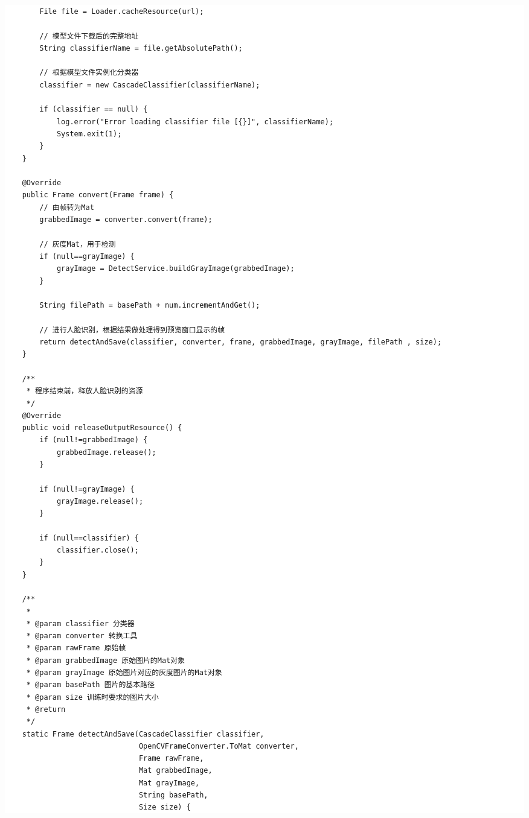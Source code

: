             File file = Loader.cacheResource(url);
    
            // 模型文件下载后的完整地址
            String classifierName = file.getAbsolutePath();
    
            // 根据模型文件实例化分类器
            classifier = new CascadeClassifier(classifierName);
    
            if (classifier == null) {
                log.error("Error loading classifier file [{}]", classifierName);
                System.exit(1);
            }
        }
    
        @Override
        public Frame convert(Frame frame) {
            // 由帧转为Mat
            grabbedImage = converter.convert(frame);
    
            // 灰度Mat，用于检测
            if (null==grayImage) {
                grayImage = DetectService.buildGrayImage(grabbedImage);
            }
    
            String filePath = basePath + num.incrementAndGet();
    
            // 进行人脸识别，根据结果做处理得到预览窗口显示的帧
            return detectAndSave(classifier, converter, frame, grabbedImage, grayImage, filePath , size);
        }
    
        /**
         * 程序结束前，释放人脸识别的资源
         */
        @Override
        public void releaseOutputResource() {
            if (null!=grabbedImage) {
                grabbedImage.release();
            }
    
            if (null!=grayImage) {
                grayImage.release();
            }
    
            if (null==classifier) {
                classifier.close();
            }
        }
    
        /**
         *
         * @param classifier 分类器
         * @param converter 转换工具
         * @param rawFrame 原始帧
         * @param grabbedImage 原始图片的Mat对象
         * @param grayImage 原始图片对应的灰度图片的Mat对象
         * @param basePath 图片的基本路径
         * @param size 训练时要求的图片大小
         * @return
         */
        static Frame detectAndSave(CascadeClassifier classifier,
                                   OpenCVFrameConverter.ToMat converter,
                                   Frame rawFrame,
                                   Mat grabbedImage,
                                   Mat grayImage,
                                   String basePath,
                                   Size size) {
    